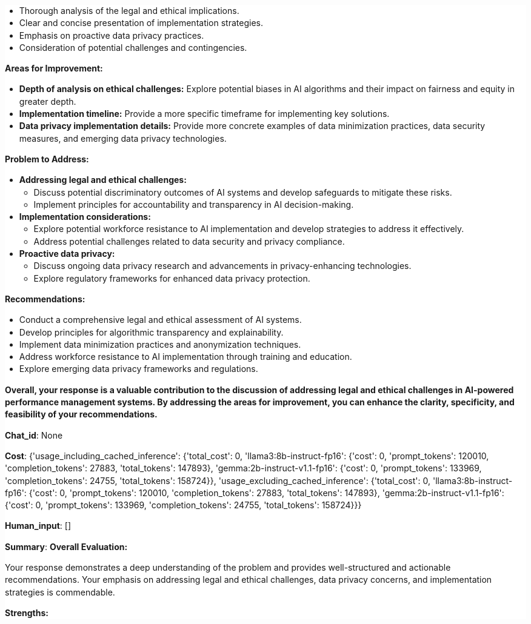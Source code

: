 * Thorough analysis of the legal and ethical implications.
* Clear and concise presentation of implementation strategies.
* Emphasis on proactive data privacy practices.
* Consideration of potential challenges and contingencies.

**Areas for Improvement:**

* **Depth of analysis on ethical challenges:** Explore potential biases in AI algorithms and their impact on fairness and equity in greater depth.
* **Implementation timeline:** Provide a more specific timeframe for implementing key solutions.
* **Data privacy implementation details:** Provide more concrete examples of data minimization practices, data security measures, and emerging data privacy technologies.

**Problem to Address:**

* **Addressing legal and ethical challenges:**
    * Discuss potential discriminatory outcomes of AI systems and develop safeguards to mitigate these risks.
    * Implement principles for accountability and transparency in AI decision-making.
* **Implementation considerations:**
    * Explore potential workforce resistance to AI implementation and develop strategies to address it effectively.
    * Address potential challenges related to data security and privacy compliance.
* **Proactive data privacy:**
    * Discuss ongoing data privacy research and advancements in privacy-enhancing technologies.
    * Explore regulatory frameworks for enhanced data privacy protection.

**Recommendations:**

* Conduct a comprehensive legal and ethical assessment of AI systems.
* Develop principles for algorithmic transparency and explainability.
* Implement data minimization practices and anonymization techniques.
* Address workforce resistance to AI implementation through training and education.
* Explore emerging data privacy frameworks and regulations.

**Overall, your response is a valuable contribution to the discussion of addressing legal and ethical challenges in AI-powered performance management systems. By addressing the areas for improvement, you can enhance the clarity, specificity, and feasibility of your recommendations.**

**Chat_id**: None

**Cost**: {'usage_including_cached_inference': {'total_cost': 0, 'llama3:8b-instruct-fp16': {'cost': 0, 'prompt_tokens': 120010, 'completion_tokens': 27883, 'total_tokens': 147893}, 'gemma:2b-instruct-v1.1-fp16': {'cost': 0, 'prompt_tokens': 133969, 'completion_tokens': 24755, 'total_tokens': 158724}}, 'usage_excluding_cached_inference': {'total_cost': 0, 'llama3:8b-instruct-fp16': {'cost': 0, 'prompt_tokens': 120010, 'completion_tokens': 27883, 'total_tokens': 147893}, 'gemma:2b-instruct-v1.1-fp16': {'cost': 0, 'prompt_tokens': 133969, 'completion_tokens': 24755, 'total_tokens': 158724}}}

**Human_input**: []

**Summary**: **Overall Evaluation:**

Your response demonstrates a deep understanding of the problem and provides well-structured and actionable recommendations. Your emphasis on addressing legal and ethical challenges, data privacy concerns, and implementation strategies is commendable.

**Strengths:**
